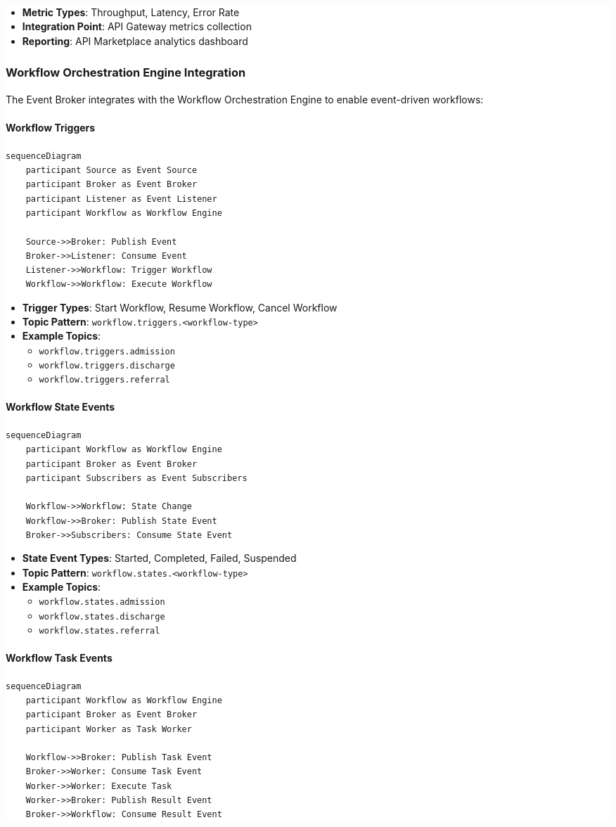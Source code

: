 - **Metric Types**: Throughput, Latency, Error Rate
- **Integration Point**: API Gateway metrics collection
- **Reporting**: API Marketplace analytics dashboard

### Workflow Orchestration Engine Integration

The Event Broker integrates with the Workflow Orchestration Engine to enable event-driven workflows:

#### Workflow Triggers

```mermaid
sequenceDiagram
    participant Source as Event Source
    participant Broker as Event Broker
    participant Listener as Event Listener
    participant Workflow as Workflow Engine
    
    Source->>Broker: Publish Event
    Broker->>Listener: Consume Event
    Listener->>Workflow: Trigger Workflow
    Workflow->>Workflow: Execute Workflow
```

- **Trigger Types**: Start Workflow, Resume Workflow, Cancel Workflow
- **Topic Pattern**: `workflow.triggers.<workflow-type>`
- **Example Topics**:
  - `workflow.triggers.admission`
  - `workflow.triggers.discharge`
  - `workflow.triggers.referral`

#### Workflow State Events

```mermaid
sequenceDiagram
    participant Workflow as Workflow Engine
    participant Broker as Event Broker
    participant Subscribers as Event Subscribers
    
    Workflow->>Workflow: State Change
    Workflow->>Broker: Publish State Event
    Broker->>Subscribers: Consume State Event
```

- **State Event Types**: Started, Completed, Failed, Suspended
- **Topic Pattern**: `workflow.states.<workflow-type>`
- **Example Topics**:
  - `workflow.states.admission`
  - `workflow.states.discharge`
  - `workflow.states.referral`

#### Workflow Task Events

```mermaid
sequenceDiagram
    participant Workflow as Workflow Engine
    participant Broker as Event Broker
    participant Worker as Task Worker
    
    Workflow->>Broker: Publish Task Event
    Broker->>Worker: Consume Task Event
    Worker->>Worker: Execute Task
    Worker->>Broker: Publish Result Event
    Broker->>Workflow: Consume Result Event
```
